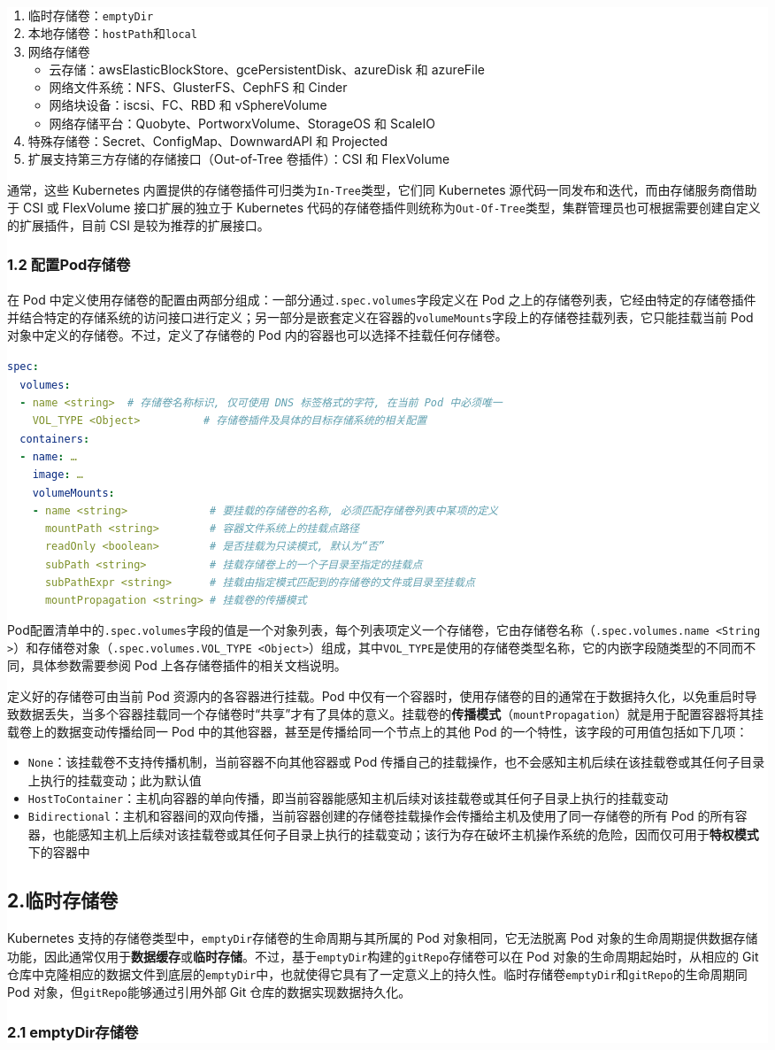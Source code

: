 1. 临时存储卷：`emptyDir`
2. 本地存储卷：`hostPath`和`local`
3. 网络存储卷
   - 云存储：awsElasticBlockStore、gcePersistentDisk、azureDisk 和 azureFile
   - 网络文件系统：NFS、GlusterFS、CephFS 和 Cinder
   - 网络块设备：iscsi、FC、RBD 和 vSphereVolume
   - 网络存储平台：Quobyte、PortworxVolume、StorageOS 和 ScaleIO
4. 特殊存储卷：Secret、ConfigMap、DownwardAPI 和 Projected
5. 扩展支持第三方存储的存储接口（Out-of-Tree 卷插件）：CSI 和 FlexVolume

通常，这些 Kubernetes 内置提供的存储卷插件可归类为`In-Tree`类型，它们同 Kubernetes 源代码一同发布和迭代，而由存储服务商借助于 CSI 或 FlexVolume 接口扩展的独立于 Kubernetes 代码的存储卷插件则统称为`Out-Of-Tree`类型，集群管理员也可根据需要创建自定义的扩展插件，目前 CSI 是较为推荐的扩展接口。

### 1.2 配置Pod存储卷

在 Pod 中定义使用存储卷的配置由两部分组成：一部分通过`.spec.volumes`字段定义在 Pod 之上的存储卷列表，它经由特定的存储卷插件并结合特定的存储系统的访问接口进行定义；另一部分是嵌套定义在容器的`volumeMounts`字段上的存储卷挂载列表，它只能挂载当前 Pod 对象中定义的存储卷。不过，定义了存储卷的 Pod 内的容器也可以选择不挂载任何存储卷。

```yaml
spec:
  volumes:
  - name <string>  # 存储卷名称标识, 仅可使用 DNS 标签格式的字符, 在当前 Pod 中必须唯一
    VOL_TYPE <Object>          # 存储卷插件及具体的目标存储系统的相关配置
  containers:
  - name: …
    image: …
    volumeMounts:
    - name <string>             # 要挂载的存储卷的名称, 必须匹配存储卷列表中某项的定义
      mountPath <string>        # 容器文件系统上的挂载点路径
      readOnly <boolean>        # 是否挂载为只读模式, 默认为“否”
      subPath <string>          # 挂载存储卷上的一个子目录至指定的挂载点
      subPathExpr <string>      # 挂载由指定模式匹配到的存储卷的文件或目录至挂载点
      mountPropagation <string> # 挂载卷的传播模式
```

Pod配置清单中的`.spec.volumes`字段的值是一个对象列表，每个列表项定义一个存储卷，它由存储卷名称（`.spec.volumes.name <String>`）和存储卷对象（`.spec.volumes.VOL_TYPE <Object>`）组成，其中`VOL_TYPE`是使用的存储卷类型名称，它的内嵌字段随类型的不同而不同，具体参数需要参阅 Pod 上各存储卷插件的相关文档说明。

定义好的存储卷可由当前 Pod 资源内的各容器进行挂载。Pod 中仅有一个容器时，使用存储卷的目的通常在于数据持久化，以免重启时导致数据丢失，当多个容器挂载同一个存储卷时“共享”才有了具体的意义。挂载卷的**传播模式**（`mountPropagation`）就是用于配置容器将其挂载卷上的数据变动传播给同一 Pod 中的其他容器，甚至是传播给同一个节点上的其他 Pod 的一个特性，该字段的可用值包括如下几项：

- `None`：该挂载卷不支持传播机制，当前容器不向其他容器或 Pod 传播自己的挂载操作，也不会感知主机后续在该挂载卷或其任何子目录上执行的挂载变动；此为默认值
- `HostToContainer`：主机向容器的单向传播，即当前容器能感知主机后续对该挂载卷或其任何子目录上执行的挂载变动
- `Bidirectional`：主机和容器间的双向传播，当前容器创建的存储卷挂载操作会传播给主机及使用了同一存储卷的所有 Pod 的所有容器，也能感知主机上后续对该挂载卷或其任何子目录上执行的挂载变动；该行为存在破坏主机操作系统的危险，因而仅可用于**特权模式**下的容器中

## 2.临时存储卷

Kubernetes 支持的存储卷类型中，`emptyDir`存储卷的生命周期与其所属的 Pod 对象相同，它无法脱离 Pod 对象的生命周期提供数据存储功能，因此通常仅用于**数据缓存**或**临时存储**。不过，基于`emptyDir`构建的`gitRepo`存储卷可以在 Pod 对象的生命周期起始时，从相应的 Git 仓库中克隆相应的数据文件到底层的`emptyDir`中，也就使得它具有了一定意义上的持久性。临时存储卷`emptyDir`和`gitRepo`的生命周期同 Pod 对象，但`gitRepo`能够通过引用外部 Git 仓库的数据实现数据持久化。

### 2.1 emptyDir存储卷
